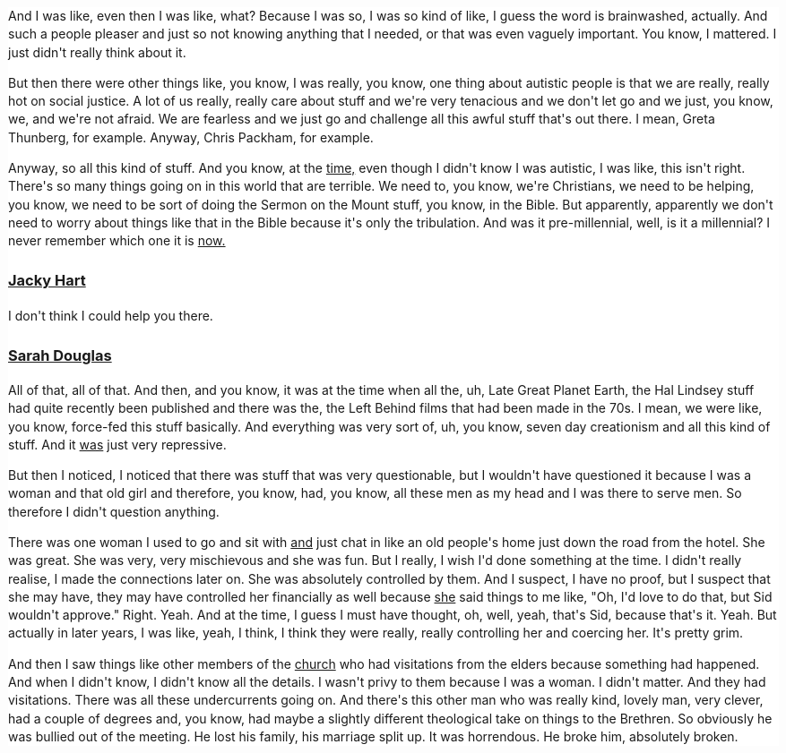 And I was like, even then I was like, what? Because I was so, I was so kind of like, I guess the word is brainwashed, actually. And such a people pleaser and just so not knowing anything that I needed, or that was even vaguely important. You know, I mattered. I just didn't really think about it.

But then there were other things like, you know, I was really, you know, one thing about autistic people is that we are really, really hot on social justice. A lot of us really, really care about stuff and we're very tenacious and we don't let go and we just, you know, we, and we're not afraid. We are fearless and we just go and challenge all this awful stuff that's out there. I mean, Greta Thunberg, for example. Anyway, Chris Packham, for example.

Anyway, so all this kind of stuff. And you know, at the [time,](https://www.youtube.com/watch?v=bXzVx5Z7MS8&t=1144s) even though I didn't know I was autistic, I was like, this isn't right. There's so many things going on in this world that are terrible. We need to, you know, we're Christians, we need to be helping, you know, we need to be sort of doing the Sermon on the Mount stuff, you know, in the Bible. But apparently, apparently we don't need to worry about things like that in the Bible because it's only the tribulation. And was it pre-millennial, well, is it a millennial? I never remember which one it is [now.](https://www.youtube.com/watch?v=bXzVx5Z7MS8&t=1174s)

### [**Jacky Hart**](https://www.youtube.com/watch?v=bXzVx5Z7MS8&t=1174s)

I don't think I could help you there.

### [**Sarah Douglas**](https://www.youtube.com/watch?v=bXzVx5Z7MS8&t=1178s)

All of that, all of that. And then, and you know, it was at the time when all the, uh, Late Great Planet Earth, the Hal Lindsey stuff had quite recently been published and there was the, the Left Behind films that had been made in the 70s. I mean, we were like, you know, force-fed this stuff basically. And everything was very sort of, uh, you know, seven day creationism and all this kind of stuff. And it [was](https://www.youtube.com/watch?v=bXzVx5Z7MS8&t=1208s) just very repressive.

But then I noticed, I noticed that there was stuff that was very questionable, but I wouldn't have questioned it because I was a woman and that old girl and therefore, you know, had, you know, all these men as my head and I was there to serve men. So therefore I didn't question anything.

There was one woman I used to go and sit with [and](https://www.youtube.com/watch?v=bXzVx5Z7MS8&t=1238s) just chat in like an old people's home just down the road from the hotel. She was great. She was very, very mischievous and she was fun. But I really, I wish I'd done something at the time. I didn't really realise, I made the connections later on. She was absolutely controlled by them. And I suspect, I have no proof, but I suspect that she may have, they may have controlled her financially as well because [she](https://www.youtube.com/watch?v=bXzVx5Z7MS8&t=1269s) said things to me like, "Oh, I'd love to do that, but Sid wouldn't approve." Right. Yeah. And at the time, I guess I must have thought, oh, well, yeah, that's Sid, because that's it. Yeah. But actually in later years, I was like, yeah, I think, I think they were really, really controlling her and coercing her. It's pretty grim.

And then I saw things like other members of the [church](https://www.youtube.com/watch?v=bXzVx5Z7MS8&t=1299s) who had visitations from the elders because something had happened. And when I didn't know, I didn't know all the details. I wasn't privy to them because I was a woman. I didn't matter. And they had visitations. There was all these undercurrents going on. And there's this other man who was really kind, lovely man, very clever, had a couple of degrees and, you know, had maybe a slightly different theological take on things to the Brethren. So obviously he was bullied out of the meeting. He lost his family, his marriage split up. It was horrendous. He broke him, absolutely broken.
